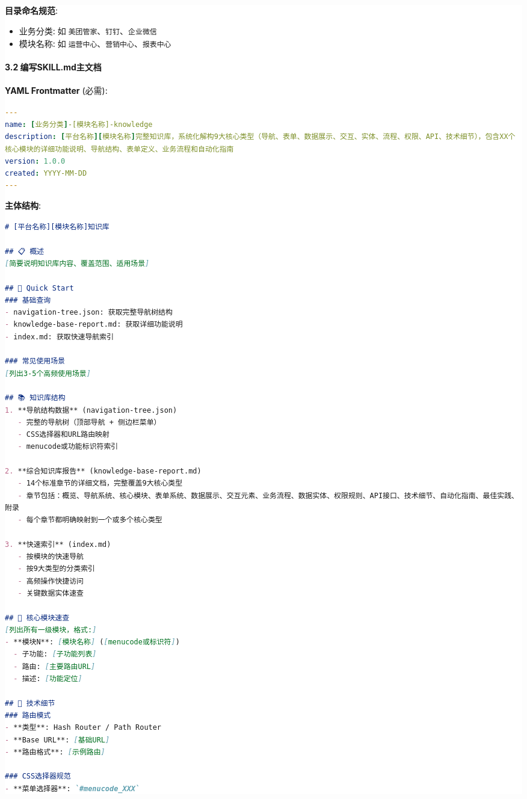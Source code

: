 **目录命名规范**:
- 业务分类: 如 `美团管家`、`钉钉`、`企业微信`
- 模块名称: 如 `运营中心`、`营销中心`、`报表中心`

#### 3.2 编写SKILL.md主文档

**YAML Frontmatter** (必需):
```yaml
---
name: [业务分类]-[模块名称]-knowledge
description: [平台名称][模块名称]完整知识库，系统化解构9大核心类型（导航、表单、数据展示、交互、实体、流程、权限、API、技术细节），包含XX个核心模块的详细功能说明、导航结构、表单定义、业务流程和自动化指南
version: 1.0.0
created: YYYY-MM-DD
---
```

**主体结构**:
```markdown
# [平台名称][模块名称]知识库

## 📋 概述
[简要说明知识库内容、覆盖范围、适用场景]

## 🚀 Quick Start
### 基础查询
- navigation-tree.json: 获取完整导航树结构
- knowledge-base-report.md: 获取详细功能说明
- index.md: 获取快速导航索引

### 常见使用场景
[列出3-5个高频使用场景]

## 📚 知识库结构
1. **导航结构数据** (navigation-tree.json)
   - 完整的导航树（顶部导航 + 侧边栏菜单）
   - CSS选择器和URL路由映射
   - menucode或功能标识符索引

2. **综合知识库报告** (knowledge-base-report.md)
   - 14个标准章节的详细文档，完整覆盖9大核心类型
   - 章节包括：概览、导航系统、核心模块、表单系统、数据展示、交互元素、业务流程、数据实体、权限规则、API接口、技术细节、自动化指南、最佳实践、附录
   - 每个章节都明确映射到一个或多个核心类型

3. **快速索引** (index.md)
   - 按模块的快速导航
   - 按9大类型的分类索引
   - 高频操作快捷访问
   - 关键数据实体速查

## 🎯 核心模块速查
[列出所有一级模块，格式:]
- **模块N**: [模块名称] ([menucode或标识符])
  - 子功能: [子功能列表]
  - 路由: [主要路由URL]
  - 描述: [功能定位]

## 🔧 技术细节
### 路由模式
- **类型**: Hash Router / Path Router
- **Base URL**: [基础URL]
- **路由格式**: [示例路由]

### CSS选择器规范
- **菜单选择器**: `#menucode_XXX`
```